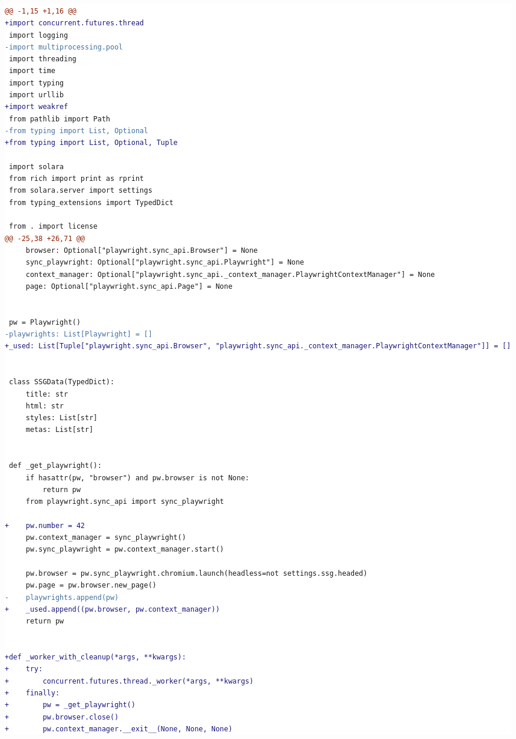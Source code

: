 ```diff
@@ -1,15 +1,16 @@
+import concurrent.futures.thread
 import logging
-import multiprocessing.pool
 import threading
 import time
 import typing
 import urllib
+import weakref
 from pathlib import Path
-from typing import List, Optional
+from typing import List, Optional, Tuple
 
 import solara
 from rich import print as rprint
 from solara.server import settings
 from typing_extensions import TypedDict
 
 from . import license
@@ -25,38 +26,71 @@
     browser: Optional["playwright.sync_api.Browser"] = None
     sync_playwright: Optional["playwright.sync_api.Playwright"] = None
     context_manager: Optional["playwright.sync_api._context_manager.PlaywrightContextManager"] = None
     page: Optional["playwright.sync_api.Page"] = None
 
 
 pw = Playwright()
-playwrights: List[Playwright] = []
+_used: List[Tuple["playwright.sync_api.Browser", "playwright.sync_api._context_manager.PlaywrightContextManager"]] = []
 
 
 class SSGData(TypedDict):
     title: str
     html: str
     styles: List[str]
     metas: List[str]
 
 
 def _get_playwright():
     if hasattr(pw, "browser") and pw.browser is not None:
         return pw
     from playwright.sync_api import sync_playwright
 
+    pw.number = 42
     pw.context_manager = sync_playwright()
     pw.sync_playwright = pw.context_manager.start()
 
     pw.browser = pw.sync_playwright.chromium.launch(headless=not settings.ssg.headed)
     pw.page = pw.browser.new_page()
-    playwrights.append(pw)
+    _used.append((pw.browser, pw.context_manager))
     return pw
 
 
+def _worker_with_cleanup(*args, **kwargs):
+    try:
+        concurrent.futures.thread._worker(*args, **kwargs)
+    finally:
+        pw = _get_playwright()
+        pw.browser.close()
+        pw.context_manager.__exit__(None, None, None)
```